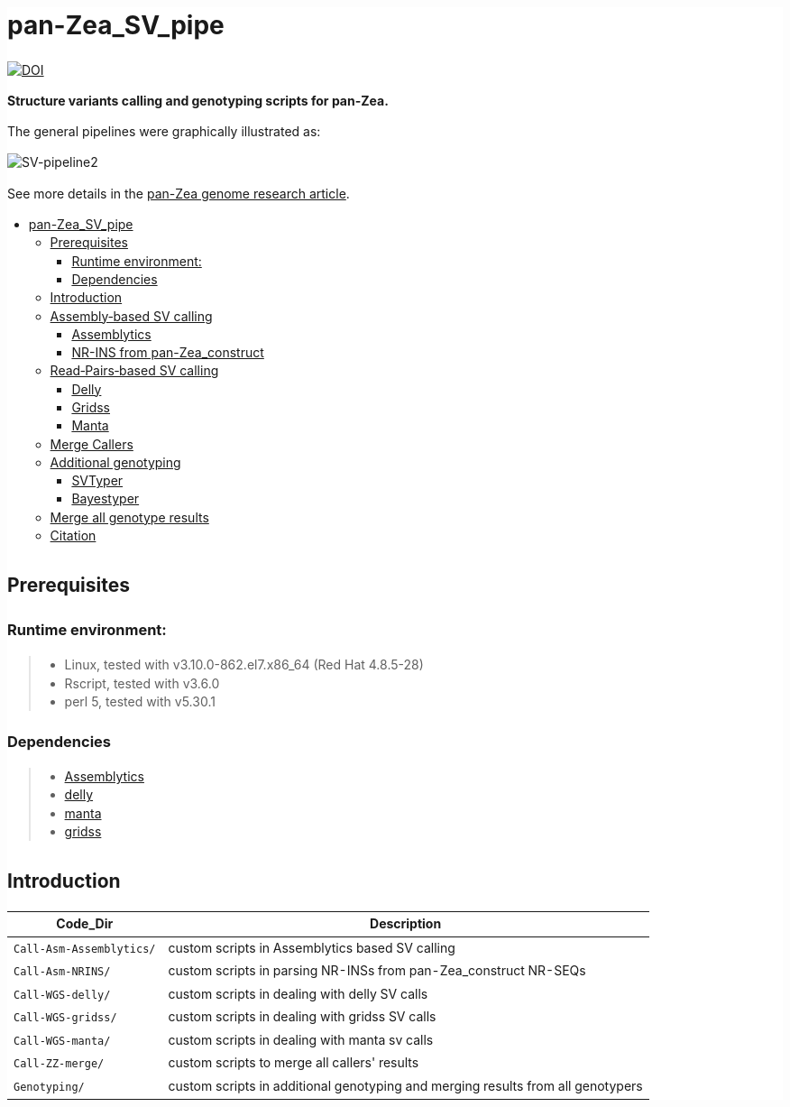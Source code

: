 # pan-Zea_SV_pipe

[![DOI](https://zenodo.org/badge/355184506.svg)](https://zenodo.org/badge/latestdoi/355184506)

**Structure variants calling and genotyping scripts for pan-Zea.**

The general pipelines were graphically illustrated as:

![SV-pipeline2](https://raw.githubusercontent.com/songtaogui/imgbed/master/D%3A%5CWorks%5C77_MyGit%5CimgbedSV-pipeline2.png)

See more details in the [pan-Zea genome research article](#Citation).

- [pan-Zea_SV_pipe](#pan-zea_sv_pipe)
  - [Prerequisites](#prerequisites)
    - [Runtime environment:](#runtime-environment)
    - [Dependencies](#dependencies)
  - [Introduction](#introduction)
  - [Assembly‐based SV calling](#assemblybased-sv-calling)
    - [Assemblytics](#assemblytics)
    - [NR-INS from pan-Zea_construct](#nr-ins-from-pan-zea_construct)
  - [Read‐Pairs‐based SV calling](#readpairsbased-sv-calling)
    - [Delly](#delly)
    - [Gridss](#gridss)
    - [Manta](#manta)
  - [Merge Callers](#merge-callers)
  - [Additional genotyping](#additional-genotyping)
    - [SVTyper](#svtyper)
    - [Bayestyper](#bayestyper)
  - [Merge all genotype results](#merge-all-genotype-results)
  - [Citation](#citation)

## Prerequisites

### Runtime environment:

> - Linux, tested with v3.10.0-862.el7.x86_64 (Red Hat 4.8.5-28)
> - Rscript, tested with v3.6.0
> - perl 5, tested with v5.30.1

### Dependencies

> - [Assemblytics](https://github.com/MariaNattestad/Assemblytics)
> - [delly](https://github.com/dellytools/delly)
> - [manta](https://github.com/Illumina/manta)
> - [gridss](https://github.com/PapenfussLab/gridss)


## Introduction

Code_Dir                 | Description
-------------------------|------------
`Call-Asm-Assemblytics/` | custom scripts in Assemblytics based SV calling
`Call-Asm-NRINS/`        | custom scripts in parsing NR-INSs from pan-Zea_construct NR-SEQs
`Call-WGS-delly/`        | custom scripts in dealing with delly SV calls
`Call-WGS-gridss/`       | custom scripts in dealing with gridss SV calls
`Call-WGS-manta/`        | custom scripts in dealing with manta sv calls
`Call-ZZ-merge/`         | custom scripts to merge all callers' results
`Genotyping/`            | custom scripts in additional genotyping and merging results from all genotypers
